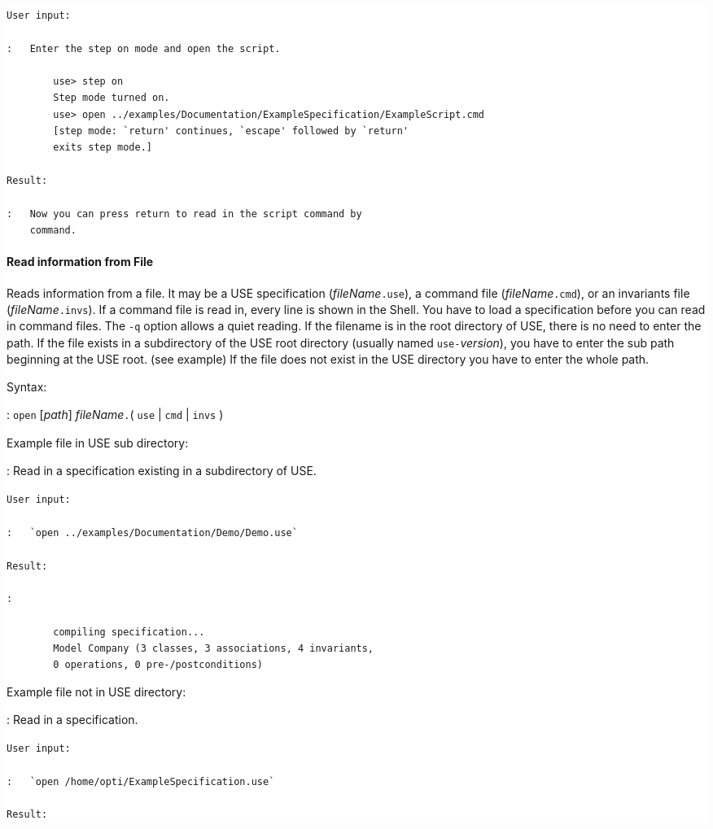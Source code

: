     User input:

    :   Enter the step on mode and open the script.

            use> step on
            Step mode turned on.
            use> open ../examples/Documentation/ExampleSpecification/ExampleScript.cmd
            [step mode: `return' continues, `escape' followed by `return'
            exits step mode.]

    Result:

    :   Now you can press return to read in the script command by
        command.

#### Read information from File

Reads information from a file. It may be a USE specification
($\mathit{fileName}$`.use`), a command file ($\mathit{fileName}$`.cmd`),
or an invariants file ($\mathit{fileName}$`.invs`). If a command file is
read in, every line is shown in the Shell. You have to load a
specification before you can read in command files. The `-q` option
allows a quiet reading. If the filename is in the root directory of USE,
there is no need to enter the path. If the file exists in a subdirectory
of the USE root directory (usually named `use-`$\mathit{version}$), you
have to enter the sub path beginning at the USE root. (see example) If
the file does not exist in the USE directory you have to enter the whole
path.

Syntax:

:   `open` $[\mathit{path}]$
    $\mathit{fileName}$`.`$(~$`use`$~|~$`cmd`$~|~$`invs`$~)$

Example file in USE sub directory:

:   Read in a specification existing in a subdirectory of USE.

    User input:

    :   `open ../examples/Documentation/Demo/Demo.use`

    Result:

    :    

            compiling specification...
            Model Company (3 classes, 3 associations, 4 invariants,
            0 operations, 0 pre-/postconditions)

Example file not in USE directory:

:   Read in a specification.

    User input:

    :   `open /home/opti/ExampleSpecification.use`

    Result:

